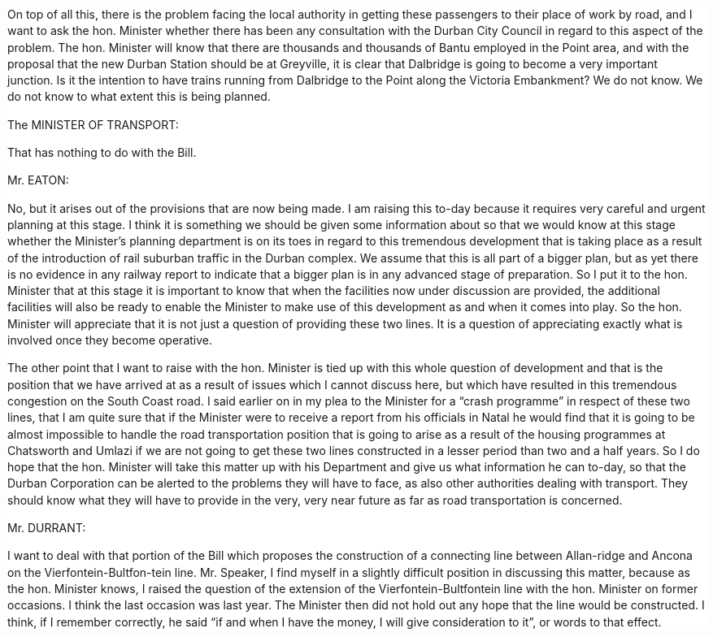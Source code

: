 <p>On top of all this, there is the problem facing the local authority in getting these passengers to their place of work by road, and I want to ask the hon. Minister whether there has been any consultation with the Durban City Council in regard to this aspect of the problem. The hon. Minister will know that there are thousands and thousands of Bantu employed in the Point area, and with the proposal that the new Durban Station should be at Greyville, it is clear that Dalbridge is going to become a very important junction. Is it the intention to have trains running from Dalbridge to the Point along the Victoria Embankment? We do not know. We do not know to what extent this is being planned.</p>

</speech>

<speech by="#minister_of_transport">

<from>The <person refersTo="hansard_za">MINISTER OF TRANSPORT</person>:</from>

<p>That has nothing to do with the Bill.</p>

</speech>

<speech by="#eaton">

<from>Mr. <person refersTo="hansard_za">EATON</person>:</from>

<p>No, but it arises out of the provisions that are now being made. I am raising this to-day because it requires very careful and urgent planning at this stage. I think it is something we should be given some information about so that we would know at this stage whether the Minister&#x2019;s planning department is on its toes in regard to this tremendous development that is taking place as a result of the introduction of rail suburban traffic in the Durban complex. We assume that this is all part of a bigger plan, but as yet there is no evidence in any railway report to indicate that a bigger plan is in any advanced stage of preparation. So I put it to the hon. Minister that at this stage it is important to know that when the facilities now under discussion are provided, the additional facilities will also be ready to enable the Minister to make use of this development as and when it comes into play. So the hon. Minister will appreciate that it is not just a question of providing these two lines. It is a question of appreciating exactly what is involved once they become operative.</p>

<p>The other point that I want to raise with the hon. Minister is tied up with this whole question of development and that is the position that we have arrived at as a result of issues which I cannot discuss here, but which have resulted in this tremendous congestion on the South Coast road. I said earlier on in my plea to the Minister for a &#x201C;crash programme&#x201D; in respect of these two lines, that I am quite sure that if the Minister were to receive a report from his officials in Natal he would find that it is going to be almost impossible to handle the road transportation position that is going to arise as a result of the housing programmes at Chatsworth and Umlazi if we are not going to get these two lines constructed in a lesser period than two and a half years. So I do hope that the hon. Minister will take this matter up with his Department and give us what information he can to-day, so that the Durban Corporation can be alerted to the problems they will have to face, as also other authorities dealing with transport. They should know what they will have to provide in the very, very near future as far as road transportation is concerned.</p>

</speech>

<speech by="#durrant">

<from>Mr. <person refersTo="hansard_za">DURRANT</person>:</from>

<p>I want to deal with that portion of the Bill which proposes the construction of a connecting line between Allan-ridge and Ancona on the Vierfontein-Bultfon-tein line. Mr. Speaker, I find myself in a slightly difficult position in discussing this matter, because as the hon. Minister knows, I raised the question of the extension of the Vierfontein-Bultfontein line with the hon. Minister on former occasions. I think the last occasion was last year. The Minister then did not hold out any hope that the line would be constructed. I think, if I remember correctly, he said &#x201C;if and when I have the money, I will give consideration to it&#x201D;, or words to that effect.</p>
